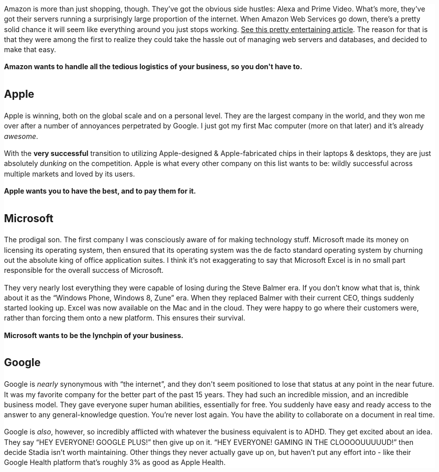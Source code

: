 Amazon is more than just shopping, though. They’ve got the obvious side hustles: Alexa and Prime Video. What’s more, they’ve got their servers running a surprisingly large proportion of the internet. When Amazon Web Services go down, there’s a pretty solid chance it will seem like everything around you just stops working. [See this pretty entertaining article](https://qz.com/2099940/the-aws-outage-shows-the-internet-relies-too-much-on-amazon). The reason for that is that they were among the first to realize they could take the hassle out of managing web servers and databases, and decided to make that easy.



**Amazon wants to handle all the tedious logistics of your business, so you don't have to.**

## Apple

Apple is winning, both on the global scale and on a personal level. They are the largest company in the world, and they won me over after a number of annoyances perpetrated by Google. I just got my first Mac computer (more on that later) and it’s already *awesome*.

With the **very successful** transition to utilizing Apple-designed & Apple-fabricated chips in their laptops & desktops, they are just absolutely *dunking* on the competition. Apple is what every other company on this list wants to be: wildly successful across multiple markets and loved by its users. 



**Apple wants you to have the best, and to pay them for it.**

## Microsoft

The prodigal son. The first company I was consciously aware of for making technology stuff. Microsoft made its money on licensing its operating system, then ensured that its operating system was the de facto standard operating system by churning out the absolute king of office application suites. I think it’s not exaggerating to say that Microsoft Excel is in no small part responsible for the overall success of Microsoft.

They very nearly lost everything they were capable of losing during the Steve Balmer era. If you don’t know what that is, think about it as the “Windows Phone, Windows 8, Zune” era. When they replaced Balmer with their current CEO, things suddenly started looking up. Excel was now available on the Mac and in the cloud. They were happy to go where their customers were, rather than forcing them onto a new platform. This ensures their survival.



**Microsoft wants to be the lynchpin of your business.**

## Google

Google is *nearly* synonymous with “the internet”, and they don't seem positioned to lose that status at any point in the near future. It was my favorite company for the better part of the past 15 years. They had such an incredible mission, and an incredible business model. They gave everyone super human abilities, essentially for free. You suddenly have easy and ready access to the answer to any general-knowledge question. You’re never lost again. You have the ability to collaborate on a document in real time. 

Google is *also*, however, so incredibly afflicted with whatever the business equivalent is to ADHD. They get excited about an idea. They say “HEY EVERYONE! GOOGLE PLUS!” then give up on it. “HEY EVERYONE! GAMING IN THE CLOOOOUUUUUD!” then decide Stadia isn’t worth maintaining. Other things they never actually gave up on, but haven’t put any effort into - like their Google Health platform that’s roughly 3% as good as Apple Health. 
